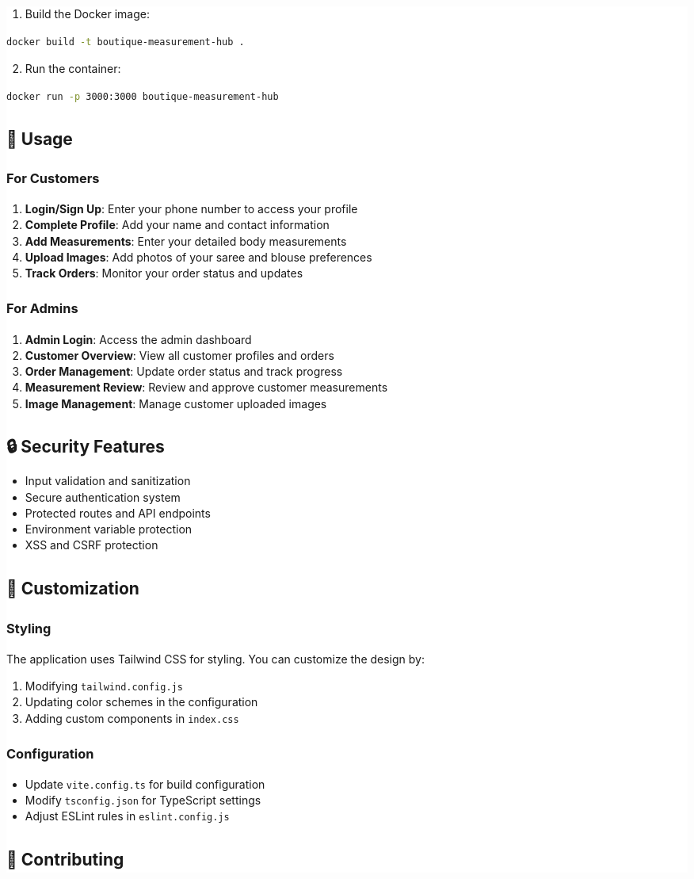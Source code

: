 1. Build the Docker image:
```bash
docker build -t boutique-measurement-hub .
```

2. Run the container:
```bash
docker run -p 3000:3000 boutique-measurement-hub
```

## 📱 Usage

### For Customers

1. **Login/Sign Up**: Enter your phone number to access your profile
2. **Complete Profile**: Add your name and contact information
3. **Add Measurements**: Enter your detailed body measurements
4. **Upload Images**: Add photos of your saree and blouse preferences
5. **Track Orders**: Monitor your order status and updates

### For Admins

1. **Admin Login**: Access the admin dashboard
2. **Customer Overview**: View all customer profiles and orders
3. **Order Management**: Update order status and track progress
4. **Measurement Review**: Review and approve customer measurements
5. **Image Management**: Manage customer uploaded images

## 🔒 Security Features

- Input validation and sanitization
- Secure authentication system
- Protected routes and API endpoints
- Environment variable protection
- XSS and CSRF protection

## 🎨 Customization

### Styling

The application uses Tailwind CSS for styling. You can customize the design by:

1. Modifying `tailwind.config.js`
2. Updating color schemes in the configuration
3. Adding custom components in `index.css`

### Configuration

- Update `vite.config.ts` for build configuration
- Modify `tsconfig.json` for TypeScript settings
- Adjust ESLint rules in `eslint.config.js`

## 🤝 Contributing
